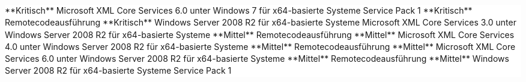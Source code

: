 </td>
<td style="border:1px solid black;">
**Kritisch**
</td>
</tr>
<tr class="alternateRow">
<td style="border:1px solid black;">
Microsoft XML Core Services 6.0 unter Windows 7 für x64-basierte Systeme Service Pack 1
</td>
<td style="border:1px solid black;">
**Kritisch**  
Remotecodeausführung
</td>
<td style="border:1px solid black;">
**Kritisch**
</td>
</tr>
<tr>
<th colspan="3">
Windows Server 2008 R2 für x64-basierte Systeme
</th>
</tr>
<tr>
<td style="border:1px solid black;">
Microsoft XML Core Services 3.0 unter Windows Server 2008 R2 für x64-basierte Systeme
</td>
<td style="border:1px solid black;">
**Mittel**  
Remotecodeausführung
</td>
<td style="border:1px solid black;">
**Mittel**
</td>
</tr>
<tr class="alternateRow">
<td style="border:1px solid black;">
Microsoft XML Core Services 4.0 unter Windows Server 2008 R2 für x64-basierte Systeme
</td>
<td style="border:1px solid black;">
**Mittel**  
Remotecodeausführung
</td>
<td style="border:1px solid black;">
**Mittel**
</td>
</tr>
<tr>
<td style="border:1px solid black;">
Microsoft XML Core Services 6.0 unter Windows Server 2008 R2 für x64-basierte Systeme
</td>
<td style="border:1px solid black;">
**Mittel**  
Remotecodeausführung
</td>
<td style="border:1px solid black;">
**Mittel**
</td>
</tr>
<tr>
<th colspan="3">
Windows Server 2008 R2 für x64-basierte Systeme Service Pack 1
</th>
</tr>
<tr class="alternateRow">